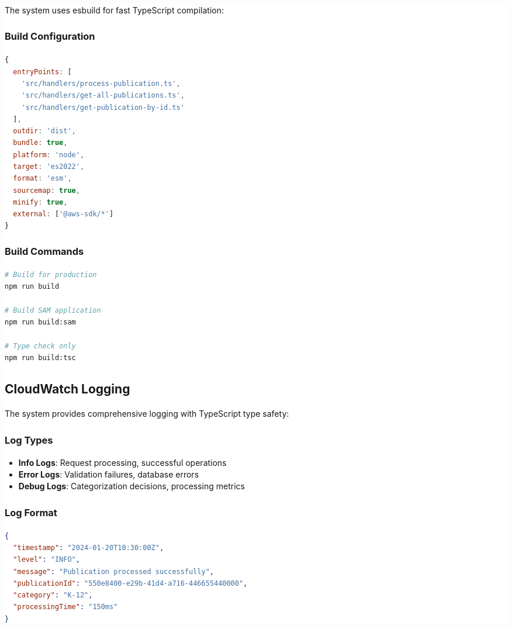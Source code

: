 The system uses esbuild for fast TypeScript compilation:

### Build Configuration
```javascript
{
  entryPoints: [
    'src/handlers/process-publication.ts',
    'src/handlers/get-all-publications.ts',
    'src/handlers/get-publication-by-id.ts'
  ],
  outdir: 'dist',
  bundle: true,
  platform: 'node',
  target: 'es2022',
  format: 'esm',
  sourcemap: true,
  minify: true,
  external: ['@aws-sdk/*']
}
```

### Build Commands
```bash
# Build for production
npm run build

# Build SAM application
npm run build:sam

# Type check only
npm run build:tsc
```

## CloudWatch Logging

The system provides comprehensive logging with TypeScript type safety:

### Log Types
- **Info Logs**: Request processing, successful operations
- **Error Logs**: Validation failures, database errors
- **Debug Logs**: Categorization decisions, processing metrics

### Log Format
```json
{
  "timestamp": "2024-01-20T10:30:00Z",
  "level": "INFO",
  "message": "Publication processed successfully",
  "publicationId": "550e8400-e29b-41d4-a716-446655440000",
  "category": "K-12",
  "processingTime": "150ms"
}
```
